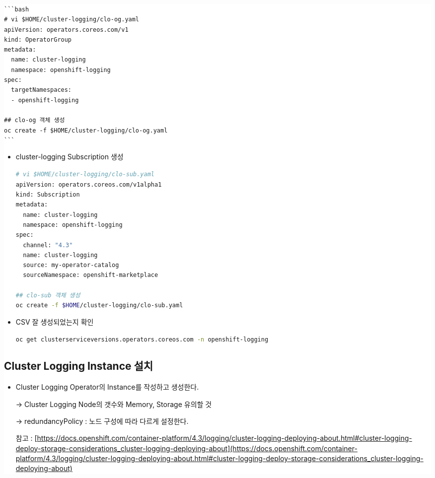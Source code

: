     ```bash
    # vi $HOME/cluster-logging/clo-og.yaml
    apiVersion: operators.coreos.com/v1
    kind: OperatorGroup
    metadata:
      name: cluster-logging
      namespace: openshift-logging
    spec:
      targetNamespaces:
      - openshift-logging

    ## clo-og 객체 생성
    oc create -f $HOME/cluster-logging/clo-og.yaml
    ```

- cluster-logging Subscription 생성

    ```bash
    # vi $HOME/cluster-logging/clo-sub.yaml
    apiVersion: operators.coreos.com/v1alpha1
    kind: Subscription
    metadata:
      name: cluster-logging
      namespace: openshift-logging
    spec:
      channel: "4.3"
      name: cluster-logging
      source: my-operator-catalog
      sourceNamespace: openshift-marketplace

    ## clo-sub 객체 생성
    oc create -f $HOME/cluster-logging/clo-sub.yaml
    ```

- CSV 잘 생성되었는지 확인

    ```bash
    oc get clusterserviceversions.operators.coreos.com -n openshift-logging
    ```

## Cluster Logging Instance 설치

- Cluster Logging Operator의 Instance를 작성하고 생성한다.

    → Cluster Logging Node의 갯수와 Memory, Storage 유의할 것

    → redundancyPolicy : 노드 구성에 따라 다르게 설정한다.

    참고 : [https://docs.openshift.com/container-platform/4.3/logging/cluster-logging-deploying-about.html#cluster-logging-deploy-storage-considerations_cluster-logging-deploying-about](https://docs.openshift.com/container-platform/4.3/logging/cluster-logging-deploying-about.html#cluster-logging-deploy-storage-considerations_cluster-logging-deploying-about)
